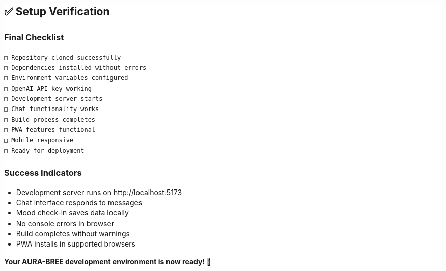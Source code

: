 ## ✅ **Setup Verification**

### **Final Checklist**
```bash
□ Repository cloned successfully
□ Dependencies installed without errors
□ Environment variables configured
□ OpenAI API key working
□ Development server starts
□ Chat functionality works
□ Build process completes
□ PWA features functional
□ Mobile responsive
□ Ready for deployment
```

### **Success Indicators**
- Development server runs on http://localhost:5173
- Chat interface responds to messages
- Mood check-in saves data locally
- No console errors in browser
- Build completes without warnings
- PWA installs in supported browsers

**Your AURA-BREE development environment is now ready! 🎉**
